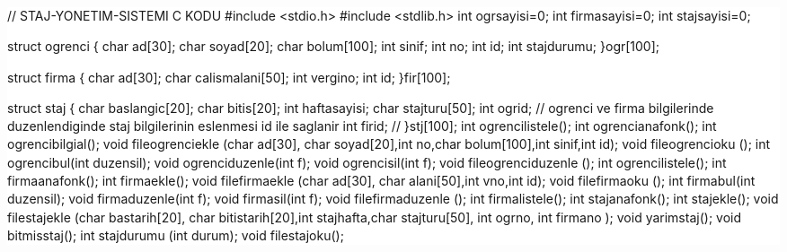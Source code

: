 // STAJ-YONETIM-SISTEMI C KODU
#include <stdio.h>
#include <stdlib.h>
   int ogrsayisi=0;
   int firmasayisi=0;
   int stajsayisi=0;

struct ogrenci
{
	char ad[30];
	char soyad[20];
	char bolum[100];
	int sinif;
	int no;
	int id;
	int stajdurumu;
}ogr[100];

struct firma
{
	char ad[30];
	char calismalani[50];
	int vergino;
	int id;
}fir[100];

struct staj
{
	char baslangic[20];
	char bitis[20];
	int  haftasayisi;
	char stajturu[50];
	int ogrid;                  // ogrenci ve firma bilgilerinde duzenlendiginde staj bilgilerinin eslenmesi id ile saglanir
	int firid;                  //
}stj[100];
    int ogrencilistele();
	int ogrencianafonk();
	int ogrencibilgial();
	void fileogrenciekle (char ad[30], char soyad[20],int no,char bolum[100],int sinif,int id);
	void fileogrencioku ();
	int ogrencibul(int duzensil);
	void ogrenciduzenle(int f);
	void ogrencisil(int f);
	void fileogrenciduzenle ();
    int ogrencilistele();
    int firmaanafonk();
    int firmaekle();
    void filefirmaekle (char ad[30], char alani[50],int vno,int id);
    void filefirmaoku ();
    int firmabul(int duzensil);
    void firmaduzenle(int f);
	void firmasil(int f);
    void filefirmaduzenle ();
	int firmalistele();
	int stajanafonk();
	int stajekle();
	void filestajekle (char bastarih[20], char bitistarih[20],int stajhafta,char stajturu[50], int ogrno, int firmano );
    void yarimstaj();
    void bitmisstaj();
    int stajdurumu (int durum);
    void filestajoku();
